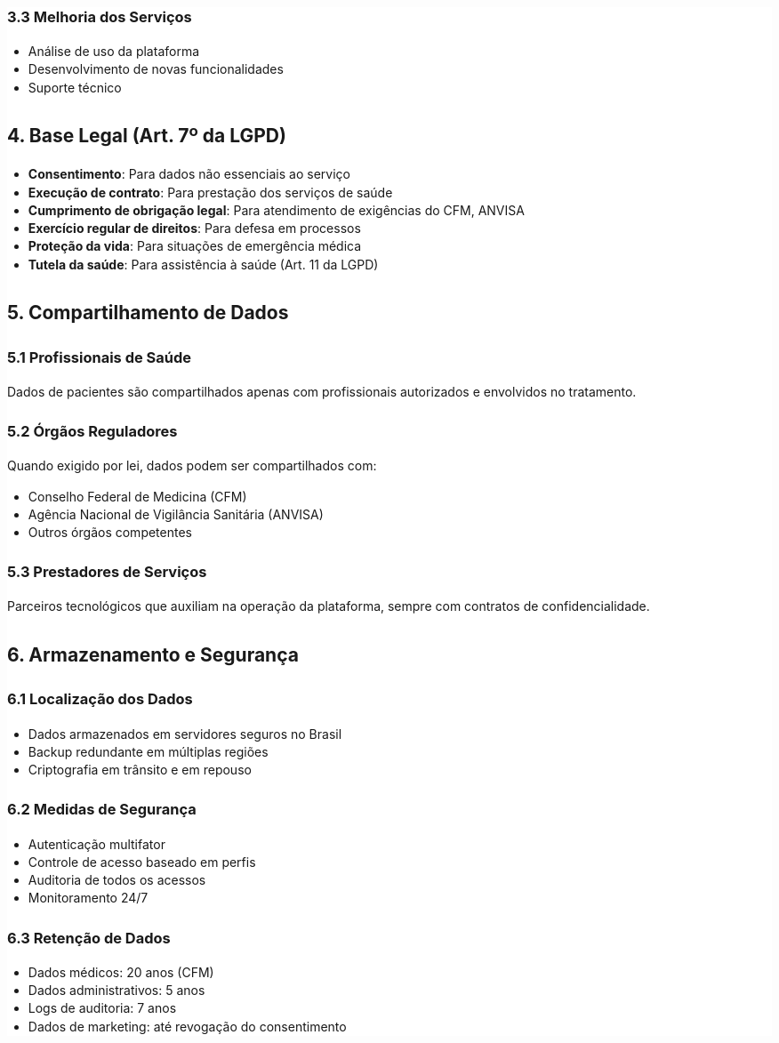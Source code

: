 ### 3.3 Melhoria dos Serviços
- Análise de uso da plataforma
- Desenvolvimento de novas funcionalidades
- Suporte técnico

## 4. Base Legal (Art. 7º da LGPD)

- **Consentimento**: Para dados não essenciais ao serviço
- **Execução de contrato**: Para prestação dos serviços de saúde
- **Cumprimento de obrigação legal**: Para atendimento de exigências do CFM, ANVISA
- **Exercício regular de direitos**: Para defesa em processos
- **Proteção da vida**: Para situações de emergência médica
- **Tutela da saúde**: Para assistência à saúde (Art. 11 da LGPD)

## 5. Compartilhamento de Dados

### 5.1 Profissionais de Saúde
Dados de pacientes são compartilhados apenas com profissionais autorizados e envolvidos no tratamento.

### 5.2 Órgãos Reguladores
Quando exigido por lei, dados podem ser compartilhados com:
- Conselho Federal de Medicina (CFM)
- Agência Nacional de Vigilância Sanitária (ANVISA)
- Outros órgãos competentes

### 5.3 Prestadores de Serviços
Parceiros tecnológicos que auxiliam na operação da plataforma, sempre com contratos de confidencialidade.

## 6. Armazenamento e Segurança

### 6.1 Localização dos Dados
- Dados armazenados em servidores seguros no Brasil
- Backup redundante em múltiplas regiões
- Criptografia em trânsito e em repouso

### 6.2 Medidas de Segurança
- Autenticação multifator
- Controle de acesso baseado em perfis
- Auditoria de todos os acessos
- Monitoramento 24/7

### 6.3 Retenção de Dados
- Dados médicos: 20 anos (CFM)
- Dados administrativos: 5 anos
- Logs de auditoria: 7 anos
- Dados de marketing: até revogação do consentimento
